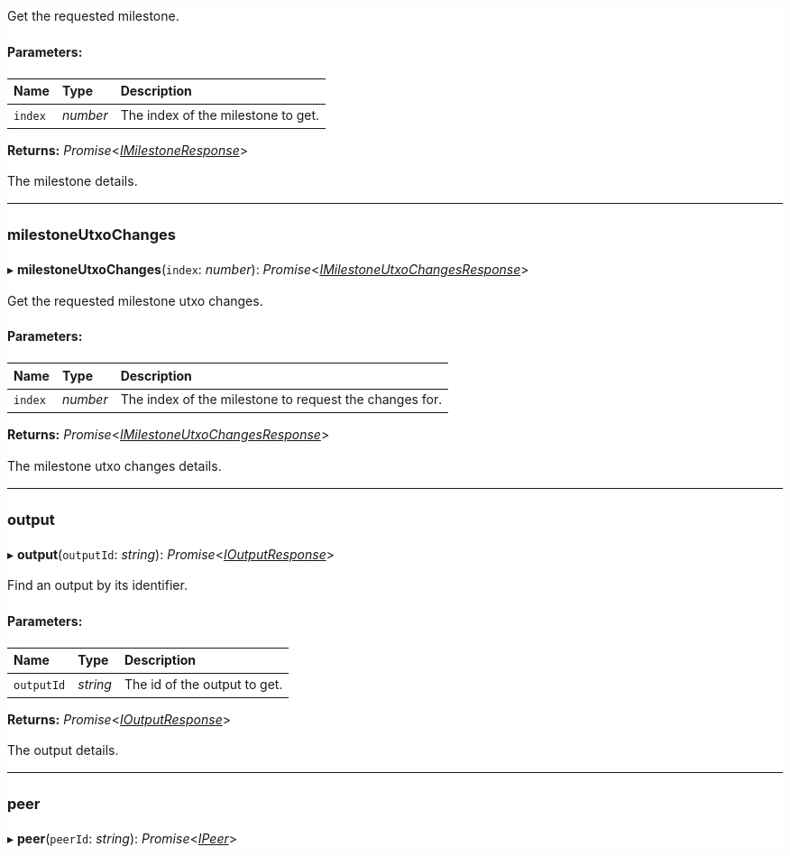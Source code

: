 Get the requested milestone.

#### Parameters:

Name | Type | Description |
:------ | :------ | :------ |
`index` | *number* | The index of the milestone to get.   |

**Returns:** *Promise*<[*IMilestoneResponse*](models_api_imilestoneresponse.imilestoneresponse.md)\>

The milestone details.

___

### milestoneUtxoChanges

▸ **milestoneUtxoChanges**(`index`: *number*): *Promise*<[*IMilestoneUtxoChangesResponse*](models_api_imilestoneutxochangesresponse.imilestoneutxochangesresponse.md)\>

Get the requested milestone utxo changes.

#### Parameters:

Name | Type | Description |
:------ | :------ | :------ |
`index` | *number* | The index of the milestone to request the changes for.   |

**Returns:** *Promise*<[*IMilestoneUtxoChangesResponse*](models_api_imilestoneutxochangesresponse.imilestoneutxochangesresponse.md)\>

The milestone utxo changes details.

___

### output

▸ **output**(`outputId`: *string*): *Promise*<[*IOutputResponse*](models_api_ioutputresponse.ioutputresponse.md)\>

Find an output by its identifier.

#### Parameters:

Name | Type | Description |
:------ | :------ | :------ |
`outputId` | *string* | The id of the output to get.   |

**Returns:** *Promise*<[*IOutputResponse*](models_api_ioutputresponse.ioutputresponse.md)\>

The output details.

___

### peer

▸ **peer**(`peerId`: *string*): *Promise*<[*IPeer*](models_ipeer.ipeer.md)\>

